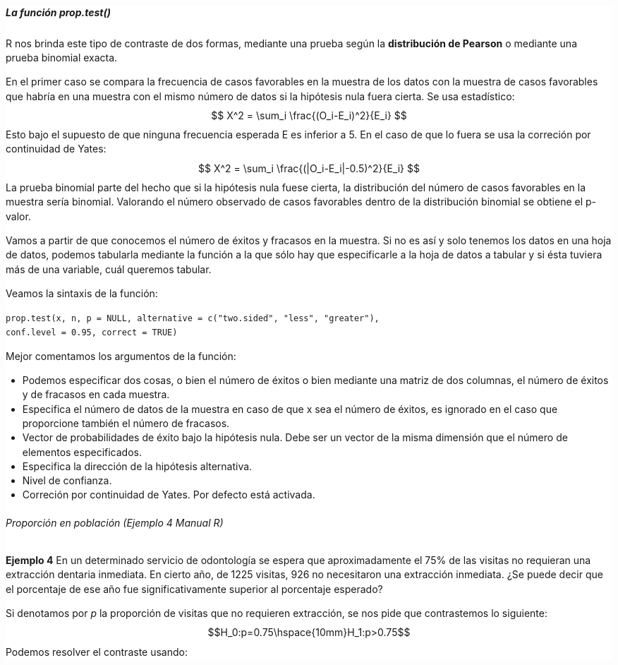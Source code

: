 
##### La función prop.test()

R nos brinda este tipo de contraste de dos formas, mediante una prueba según la **distribución de Pearson** o mediante una prueba binomial exacta. 

En el primer caso se compara la frecuencia de casos favorables en la muestra de los datos con la muestra de casos favorables que habría en una muestra con el mismo número de datos si la hipótesis nula fuera cierta. Se usa estadístico:
$$
X^2 = \sum_i \frac{(O_i-E_i)^2}{E_i}
$$
Esto bajo el supuesto de que ninguna frecuencia esperada E es inferior a 5. En el caso de que lo fuera se usa la correción por continuidad de Yates:
$$
X^2 = \sum_i \frac{(|O_i-E_i|-0.5)^2}{E_i}
$$
La prueba binomial parte del hecho que si la hipótesis nula fuese cierta, la distribución del número de casos favorables en la muestra sería binomial. Valorando el número observado de casos favorables dentro de la distribución binomial se obtiene el p-valor. 

Vamos a partir de que conocemos el número de éxitos y fracasos en la muestra. Si no es así y solo tenemos los datos en una hoja de datos, podemos tabularla mediante la función a la que sólo hay que especificarle a la hoja de datos a tabular y si ésta tuviera más de una variable, cuál queremos tabular. 

Veamos la sintaxis de la función:

```
prop.test(x, n, p = NULL, alternative = c("two.sided", "less", "greater"),
conf.level = 0.95, correct = TRUE)
```

Mejor comentamos los argumentos de la función:
- Podemos especificar dos cosas, o bien el número de éxitos o bien mediante una matriz de dos columnas, el número de éxitos y de fracasos en cada muestra.
- Especifica el número de datos de la muestra en caso de que x sea el número de éxitos, es ignorado en el caso que proporcione también el número de fracasos. 
- Vector de probabilidades de éxito bajo la hipótesis nula. Debe ser un vector de la misma dimensión que el número de elementos especificados.
- Especifica la dirección de la hipótesis alternativa.
- Nivel de confianza.
- Correción por continuidad de Yates. Por defecto está activada.

###### Proporción en población (Ejemplo 4 Manual R)

**Ejemplo 4** En un determinado servicio de odontología se espera que aproximadamente el 75% de las visitas no requieran una extracción dentaria inmediata. En cierto año, de 1225 visitas, 926 no necesitaron una extracción inmediata. ¿Se puede decir que el porcentaje de ese año fue significativamente superior al porcentaje esperado?

Si denotamos por *p* la proporción de visitas que no requieren extracción, se nos pide que contrastemos lo siguiente:
$$H_0:p=0.75\hspace{10mm}H_1:p>0.75$$
Podemos resolver el contraste usando:
